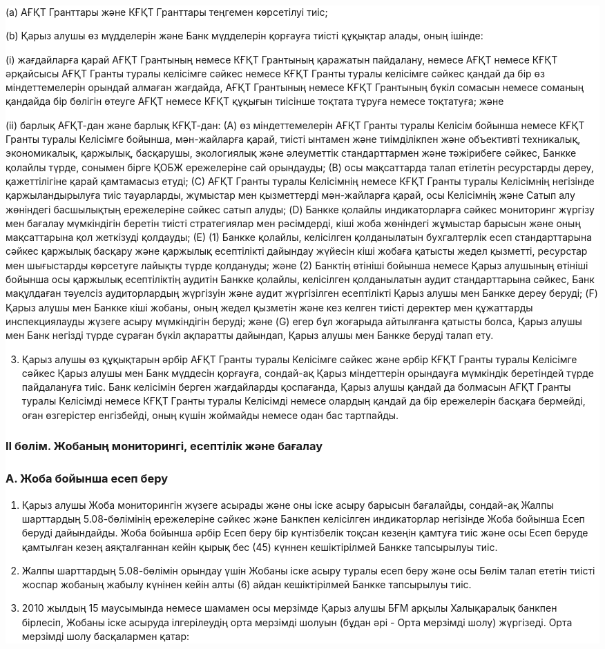 (а) АҒҚТ Гранттары және КҒҚТ Гранттары теңгемен көрсетілуі тиіс;

(b) Қарыз алушы өз мүдделерін және Банк мүдделерін қорғауға тиісті құқықтар алады, оның ішінде:

(і) жағдайларға қарай АҒҚТ Грантының немесе КҒҚТ Грантының қаражатын пайдалану, немесе АҒҚТ немесе КҒҚТ әрқайсысы АҒҚТ Гранты туралы келісімге сәйкес немесе КҒҚТ Гранты туралы келісімге сәйкес қандай да бір өз міндеттемелерін орындай алмаған жағдайда, АҒҚТ Грантының немесе КҒҚТ Грантының бүкіл сомасын немесе соманың қандайда бір бөлігін өтеуге АҒҚТ немесе КҒҚТ құқығын тиісінше тоқтата тұруға немесе тоқтатуға; және

(іі) барлық АҒҚТ-дан және барлық КҒҚТ-дан: (А) өз міндеттемелерін АҒҚТ Гранты туралы Келісім бойынша немесе КҒҚТ Гранты туралы Келісімге бойынша, мән-жайларға қарай, тиісті ынтамен және тиімділікпен және объективті техникалық, экономикалық, қаржылық, басқарушы, экологиялық және әлеуметтік стандарттармен және тәжірибеге сәйкес, Банкке қолайлы түрде, сонымен бірге ҚОБЖ ережелеріне сай орындауды; (В) осы мақсаттарда талап етілетін ресурстарды дереу, қажеттілігіне қарай қамтамасыз етуді; (С) АҒҚТ Гранты туралы Келісімнің немесе КҒҚТ Гранты туралы Келісімнің негізінде қаржыландырылуға тиіс тауарларды, жұмыстар мен қызметтерді мән-жайларға қарай, осы Келісімнің және Сатып алу жөніндегі басшылықтың ережелеріне сәйкес сатып алуды; (D) Банкке қолайлы индикаторларға сәйкес мониторинг жүргізу мен бағалау мүмкіндігін беретін тиісті стратегиялар мен рәсімдерді, кіші жоба жөніндегі жұмыстар барысын және оның мақсаттарына қол жеткізуді қолдауды; (Е) (1) Банкке қолайлы, келісілген қолданылатын бухгалтерлік есеп стандарттарына сәйкес қаржылық басқару және қаржылық есептілікті дайындау жүйесін кіші жобаға қатысты жедел қызметті, ресурстар мен шығыстарды көрсетуге лайықты түрде қолдануды; және (2) Банктің өтініші бойынша немесе Қарыз алушының өтініші бойынша осы қаржылық есептіліктің аудитін Банкке қолайлы, келісілген қолданылатын аудит стандарттарына сәйкес, Банк мақұлдаған тәуелсіз аудиторлардың жүргізуін және аудит жүргізілген есептілікті Қарыз алушы мен Банкке дереу беруді; (F) Қарыз алушы мен Банкке кіші жобаны, оның жедел қызметін және кез келген тиісті деректер мен құжаттарды инспекциялауды жүзеге асыру мүмкіндігін беруді; және (G) егер бұл жоғарыда айтылғанға қатысты болса, Қарыз алушы мен Банк негізді түрде сұраған бүкіл ақпаратты дайындап, Қарыз алушы мен Банкке беруді талап ету.

3. Қарыз алушы өз құқықтарын әрбір АҒҚТ Гранты туралы Келісімге сәйкес және әрбір КҒҚТ Гранты туралы Келісімге сәйкес Қарыз алушы мен Банк мүддесін қорғауға, сондай-ақ Қарыз міндеттерін орындауға мүмкіндік беретіндей түрде пайдалануға тиіс. Банк келісімін берген жағдайларды қоспағанда, Қарыз алушы қандай да болмасын АҒҚТ Гранты туралы Келісімді немесе КҒҚТ Гранты туралы Келісімді немесе олардың қандай да бір ережелерін басқаға бермейді, оған өзгерістер енгізбейді, оның күшін жоймайды немесе одан бас тартпайды.

### II бөлім. Жобаның мониторингі, есептілік және бағалау

### А. Жоба бойынша есеп беру

1. Қарыз алушы Жоба мониторингін жүзеге асырады және оны іске асыру барысын бағалайды, сондай-ақ Жалпы шарттардың 5.08-бөлімінің ережелеріне сәйкес және Банкпен келісілген индикаторлар негізінде Жоба бойынша Есеп беруді дайындайды. Жоба бойынша әрбір Есеп беру бір күнтізбелік тоқсан кезеңін қамтуға тиіс және осы Есеп беруде қамтылған кезең аяқталғаннан кейін қырық бес (45) күннен кешіктірілмей Банкке тапсырылуы тиіс.

2. Жалпы шарттардың 5.08-бөлімін орындау үшін Жобаны іске асыру туралы есеп беру және осы Бөлім талап ететін тиісті жоспар жобаның жабылу күнінен кейін алты (6) айдан кешіктірілмей Банкке тапсырылуы тиіс.

3. 2010 жылдың 15 маусымында немесе шамамен осы мерзімде Қарыз алушы БҒМ арқылы Халықаралық банкпен бірлесіп, Жобаны іске асыруда ілгерілеудің орта мерзімді шолуын (бұдан әрі - Орта мерзімді шолу) жүргізеді. Орта мерзімді шолу басқалармен қатар:
